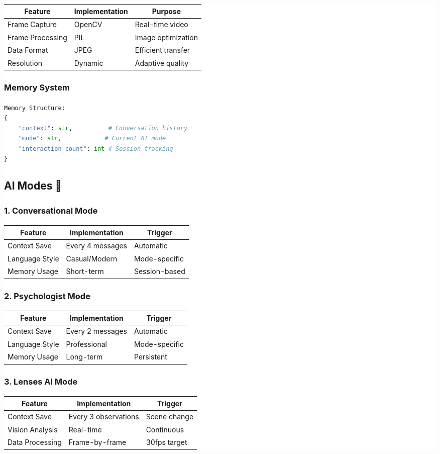 | Feature | Implementation | Purpose |
|---------|---------------|----------|
| Frame Capture | OpenCV | Real-time video |
| Frame Processing | PIL | Image optimization |
| Data Format | JPEG | Efficient transfer |
| Resolution | Dynamic | Adaptive quality |

### Memory System

```python
Memory Structure:
{
    "context": str,          # Conversation history
    "mode": str,            # Current AI mode
    "interaction_count": int # Session tracking
}
```

## AI Modes 🤖

### 1. Conversational Mode

| Feature | Implementation | Trigger |
|---------|---------------|---------|
| Context Save | Every 4 messages | Automatic |
| Language Style | Casual/Modern | Mode-specific |
| Memory Usage | Short-term | Session-based |

### 2. Psychologist Mode

| Feature | Implementation | Trigger |
|---------|---------------|---------|
| Context Save | Every 2 messages | Automatic |
| Language Style | Professional | Mode-specific |
| Memory Usage | Long-term | Persistent |

### 3. Lenses AI Mode

| Feature | Implementation | Trigger |
|---------|---------------|---------|
| Context Save | Every 3 observations | Scene change |
| Vision Analysis | Real-time | Continuous |
| Data Processing | Frame-by-frame | 30fps target |
